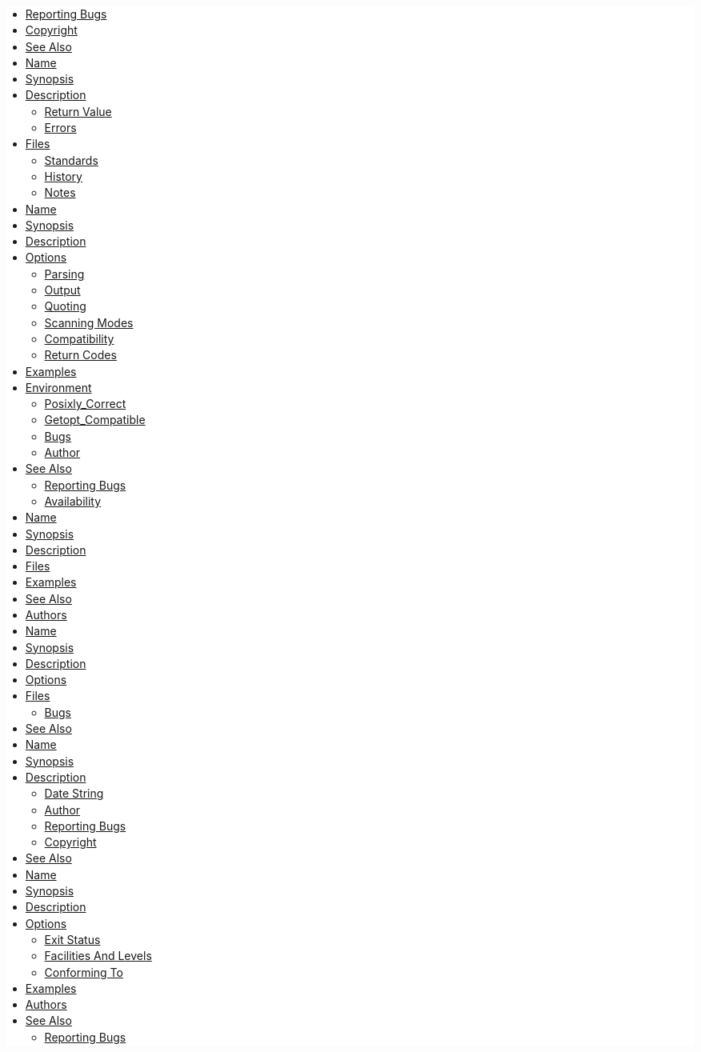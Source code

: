   - [Reporting Bugs](#reporting-bugs)
  - [Copyright](#copyright)
- [See Also](#see-also)
- [Name](#name)
- [Synopsis](#synopsis)
- [Description](#description)
  - [Return Value](#return-value)
  - [Errors](#errors)
- [Files](#files)
  - [Standards](#standards)
  - [History](#history)
  - [Notes](#notes)
- [Name](#name)
- [Synopsis](#synopsis)
- [Description](#description)
- [Options](#options)
  - [Parsing](#parsing)
  - [Output](#output)
  - [Quoting](#quoting)
  - [Scanning Modes](#scanning-modes)
  - [Compatibility](#compatibility)
  - [Return Codes](#return-codes)
- [Examples](#examples)
- [Environment](#environment)
  - [Posixly_Correct](#posixly_correct)
  - [Getopt_Compatible](#getopt_compatible)
  - [Bugs](#bugs)
  - [Author](#author)
- [See Also](#see-also)
  - [Reporting Bugs](#reporting-bugs)
  - [Availability](#availability)
- [Name](#name)
- [Synopsis](#synopsis)
- [Description](#description)
- [Files](#files)
- [Examples](#examples)
- [See Also](#see-also)
- [Authors](#authors)
- [Name](#name)
- [Synopsis](#synopsis)
- [Description](#description)
- [Options](#options)
- [Files](#files)
  - [Bugs](#bugs)
- [See Also](#see-also)
- [Name](#name)
- [Synopsis](#synopsis)
- [Description](#description)
  - [Date String](#date-string)
  - [Author](#author)
  - [Reporting Bugs](#reporting-bugs)
  - [Copyright](#copyright)
- [See Also](#see-also)
- [Name](#name)
- [Synopsis](#synopsis)
- [Description](#description)
- [Options](#options)
  - [Exit Status](#exit-status)
  - [Facilities And Levels](#facilities-and-levels)
  - [Conforming To](#conforming-to)
- [Examples](#examples)
- [Authors](#authors)
- [See Also](#see-also)
  - [Reporting Bugs](#reporting-bugs)